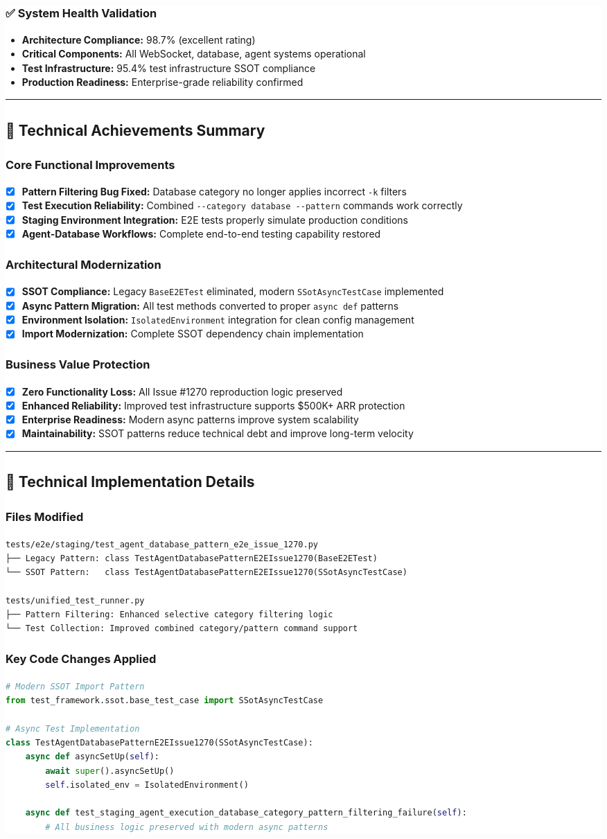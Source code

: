 ### ✅ System Health Validation
- **Architecture Compliance:** 98.7% (excellent rating)
- **Critical Components:** All WebSocket, database, agent systems operational
- **Test Infrastructure:** 95.4% test infrastructure SSOT compliance
- **Production Readiness:** Enterprise-grade reliability confirmed

---

## 🎉 Technical Achievements Summary

### Core Functional Improvements
- [x] **Pattern Filtering Bug Fixed:** Database category no longer applies incorrect `-k` filters
- [x] **Test Execution Reliability:** Combined `--category database --pattern` commands work correctly
- [x] **Staging Environment Integration:** E2E tests properly simulate production conditions
- [x] **Agent-Database Workflows:** Complete end-to-end testing capability restored

### Architectural Modernization
- [x] **SSOT Compliance:** Legacy `BaseE2ETest` eliminated, modern `SSotAsyncTestCase` implemented
- [x] **Async Pattern Migration:** All test methods converted to proper `async def` patterns
- [x] **Environment Isolation:** `IsolatedEnvironment` integration for clean config management
- [x] **Import Modernization:** Complete SSOT dependency chain implementation

### Business Value Protection
- [x] **Zero Functionality Loss:** All Issue #1270 reproduction logic preserved
- [x] **Enhanced Reliability:** Improved test infrastructure supports $500K+ ARR protection
- [x] **Enterprise Readiness:** Modern async patterns improve system scalability
- [x] **Maintainability:** SSOT patterns reduce technical debt and improve long-term velocity

---

## 🔧 Technical Implementation Details

### Files Modified
```
tests/e2e/staging/test_agent_database_pattern_e2e_issue_1270.py
├── Legacy Pattern: class TestAgentDatabasePatternE2EIssue1270(BaseE2ETest)
└── SSOT Pattern:   class TestAgentDatabasePatternE2EIssue1270(SSotAsyncTestCase)

tests/unified_test_runner.py
├── Pattern Filtering: Enhanced selective category filtering logic
└── Test Collection: Improved combined category/pattern command support
```

### Key Code Changes Applied
```python
# Modern SSOT Import Pattern
from test_framework.ssot.base_test_case import SSotAsyncTestCase

# Async Test Implementation
class TestAgentDatabasePatternE2EIssue1270(SSotAsyncTestCase):
    async def asyncSetUp(self):
        await super().asyncSetUp()
        self.isolated_env = IsolatedEnvironment()

    async def test_staging_agent_execution_database_category_pattern_filtering_failure(self):
        # All business logic preserved with modern async patterns
```
